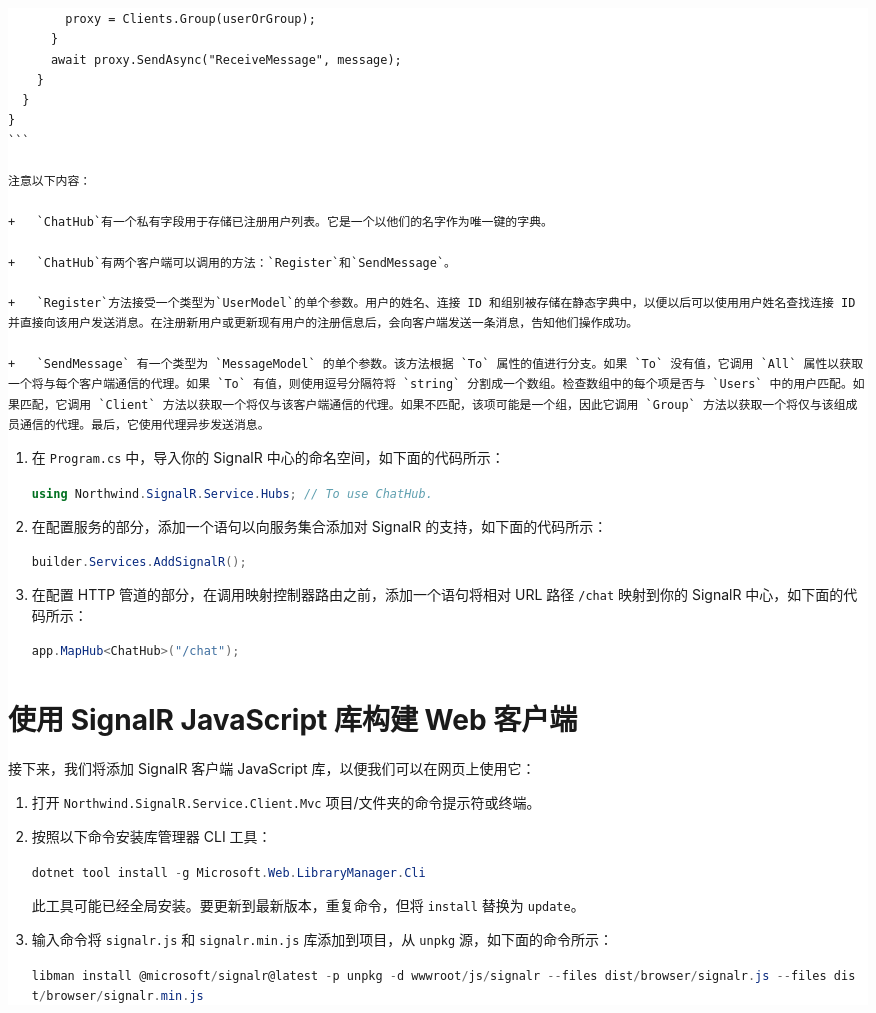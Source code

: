             proxy = Clients.Group(userOrGroup);
          }
          await proxy.SendAsync("ReceiveMessage", message);
        }
      }
    } 
    ```

    注意以下内容：

    +   `ChatHub`有一个私有字段用于存储已注册用户列表。它是一个以他们的名字作为唯一键的字典。

    +   `ChatHub`有两个客户端可以调用的方法：`Register`和`SendMessage`。

    +   `Register`方法接受一个类型为`UserModel`的单个参数。用户的姓名、连接 ID 和组别被存储在静态字典中，以便以后可以使用用户姓名查找连接 ID 并直接向该用户发送消息。在注册新用户或更新现有用户的注册信息后，会向客户端发送一条消息，告知他们操作成功。

    +   `SendMessage` 有一个类型为 `MessageModel` 的单个参数。该方法根据 `To` 属性的值进行分支。如果 `To` 没有值，它调用 `All` 属性以获取一个将与每个客户端通信的代理。如果 `To` 有值，则使用逗号分隔符将 `string` 分割成一个数组。检查数组中的每个项是否与 `Users` 中的用户匹配。如果匹配，它调用 `Client` 方法以获取一个将仅与该客户端通信的代理。如果不匹配，该项可能是一个组，因此它调用 `Group` 方法以获取一个将仅与该组成员通信的代理。最后，它使用代理异步发送消息。

1.  在 `Program.cs` 中，导入你的 SignalR 中心的命名空间，如下面的代码所示：

    ```cs
    using Northwind.SignalR.Service.Hubs; // To use ChatHub. 
    ```

1.  在配置服务的部分，添加一个语句以向服务集合添加对 SignalR 的支持，如下面的代码所示：

    ```cs
    builder.Services.AddSignalR(); 
    ```

1.  在配置 HTTP 管道的部分，在调用映射控制器路由之前，添加一个语句将相对 URL 路径 `/chat` 映射到你的 SignalR 中心，如下面的代码所示：

    ```cs
    app.MapHub<ChatHub>("/chat"); 
    ```

# 使用 SignalR JavaScript 库构建 Web 客户端

接下来，我们将添加 SignalR 客户端 JavaScript 库，以便我们可以在网页上使用它：

1.  打开 `Northwind.SignalR.Service.Client.Mvc` 项目/文件夹的命令提示符或终端。

1.  按照以下命令安装库管理器 CLI 工具：

    ```cs
    dotnet tool install -g Microsoft.Web.LibraryManager.Cli 
    ```

    此工具可能已经全局安装。要更新到最新版本，重复命令，但将 `install` 替换为 `update`。

1.  输入命令将 `signalr.js` 和 `signalr.min.js` 库添加到项目，从 `unpkg` 源，如下面的命令所示：

    ```cs
    libman install @microsoft/signalr@latest -p unpkg -d wwwroot/js/signalr --files dist/browser/signalr.js --files dist/browser/signalr.min.js 
    ```
